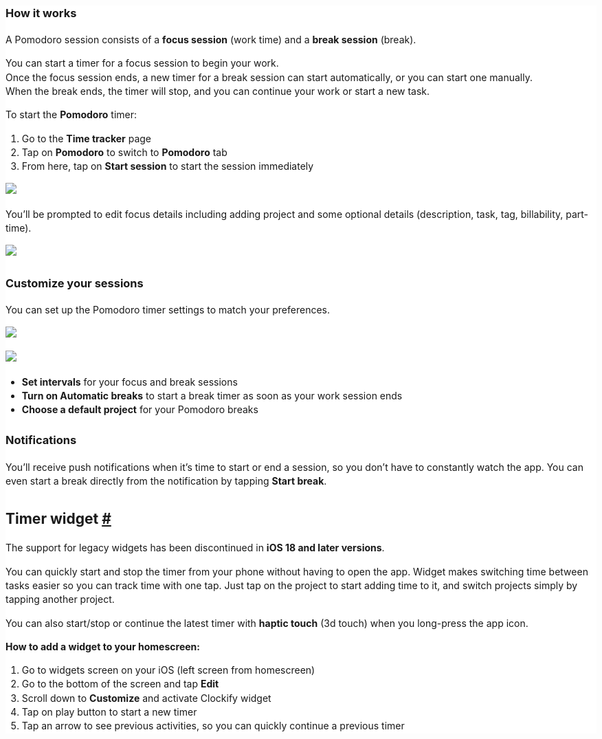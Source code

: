 ### **How it works**

A Pomodoro session consists of a **focus session** (work time) and a **break session** (break).

You can start a timer for a focus session to begin your work.   
Once the focus session ends, a new timer for a break session can start automatically, or you can start one manually.  
When the break ends, the timer will stop, and you can continue your work or start a new task.

To start the **Pomodoro** timer:

1. Go to the **Time tracker** page
2. Tap on **Pomodoro** to switch to **Pomodoro** tab
3. From here, tap on **Start session** to start the session immediately

![](https://clockify.me/help/wp-content/uploads/2018/02/Screenshot-2025-09-23-at-10.59.26-538x1024.png)

You’ll be prompted to edit focus details including adding project and some optional details (description, task, tag, billability, part-time).

![](https://clockify.me/help/wp-content/uploads/2018/02/Screenshot-2025-09-23-at-10.58.02.png)

### **Customize your sessions**

You can set up the Pomodoro timer settings to match your preferences.

![](https://clockify.me/help/wp-content/uploads/2018/02/Screenshot-2025-09-23-at-11.01.27-543x1024.png)

![](https://clockify.me/help/wp-content/uploads/2018/02/Screenshot-2025-09-23-at-11.02.26-894x1024.png)

* **Set intervals** for your focus and break sessions
* **Turn on Automatic breaks** to start a break timer as soon as your work session ends
* **Choose a default project** for your Pomodoro breaks

### **Notifications**

You’ll receive push notifications when it’s time to start or end a session, so you don’t have to constantly watch the app. You can even start a break directly from the notification by tapping **Start break**.

## Timer widget [#](#timer-widget)

The support for legacy widgets has been discontinued in **iOS 18 and later versions**.

You can quickly start and stop the timer from your phone without having to open the app. Widget makes switching time between tasks easier so you can track time with one tap. Just tap on the project to start adding time to it, and switch projects simply by tapping another project.

You can also start/stop or continue the latest timer with **haptic touch** (3d touch) when you long-press the app icon.

**How to add a widget to your homescreen:**

1. Go to widgets screen on your iOS (left screen from homescreen)
2. Go to the bottom of the screen and tap **Edit**
3. Scroll down to **Customize** and activate Clockify widget
4. Tap on play button to start a new timer
5. Tap an arrow to see previous activities, so you can quickly continue a previous timer
